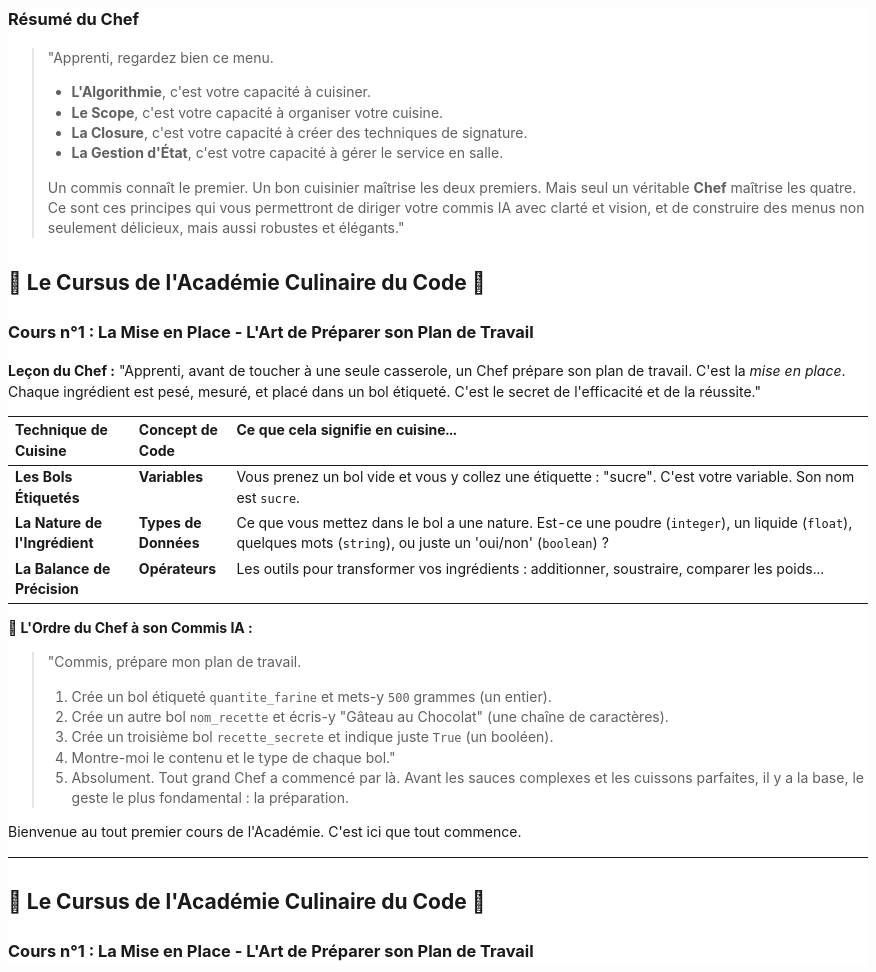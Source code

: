 
### Résumé du Chef

> "Apprenti, regardez bien ce menu.
>
> *   **L'Algorithmie**, c'est votre capacité à cuisiner.
> *   **Le Scope**, c'est votre capacité à organiser votre cuisine.
> *   **La Closure**, c'est votre capacité à créer des techniques de signature.
> *   **La Gestion d'État**, c'est votre capacité à gérer le service en salle.
>
> Un commis connaît le premier. Un bon cuisinier maîtrise les deux premiers. Mais seul un véritable **Chef** maîtrise les quatre. Ce sont ces principes qui vous permettront de diriger votre commis IA avec clarté et vision, et de construire des menus non seulement délicieux, mais aussi robustes et élégants."




## 📖 Le Cursus de l'Académie Culinaire du Code 📖

### Cours n°1 : La Mise en Place - L'Art de Préparer son Plan de Travail

**Leçon du Chef :** "Apprenti, avant de toucher à une seule casserole, un Chef prépare son plan de travail. C'est la *mise en place*. Chaque ingrédient est pesé, mesuré, et placé dans un bol étiqueté. C'est le secret de l'efficacité et de la réussite."

| Technique de Cuisine | Concept de Code | Ce que cela signifie en cuisine... |
| :--- | :--- | :--- |
| **Les Bols Étiquetés** | **Variables** | Vous prenez un bol vide et vous y collez une étiquette : "sucre". C'est votre variable. Son nom est `sucre`. |
| **La Nature de l'Ingrédient** | **Types de Données** | Ce que vous mettez dans le bol a une nature. Est-ce une poudre (`integer`), un liquide (`float`), quelques mots (`string`), ou juste un 'oui/non' (`boolean`) ? |
| **La Balance de Précision** | **Opérateurs** | Les outils pour transformer vos ingrédients : additionner, soustraire, comparer les poids... |

**🔪 L'Ordre du Chef à son Commis IA :**
> "Commis, prépare mon plan de travail.
> 1.  Crée un bol étiqueté `quantite_farine` et mets-y `500` grammes (un entier).
> 2.  Crée un autre bol `nom_recette` et écris-y "Gâteau au Chocolat" (une chaîne de caractères).
> 3.  Crée un troisième bol `recette_secrete` et indique juste `True` (un booléen).
> 4.  Montre-moi le contenu et le type de chaque bol."
> 5. Absolument. Tout grand Chef a commencé par là. Avant les sauces complexes et les cuissons parfaites, il y a la base, le geste le plus fondamental : la préparation.

Bienvenue au tout premier cours de l'Académie. C'est ici que tout commence.

---

## 📖 Le Cursus de l'Académie Culinaire du Code 📖

### Cours n°1 : La Mise en Place - L'Art de Préparer son Plan de Travail
